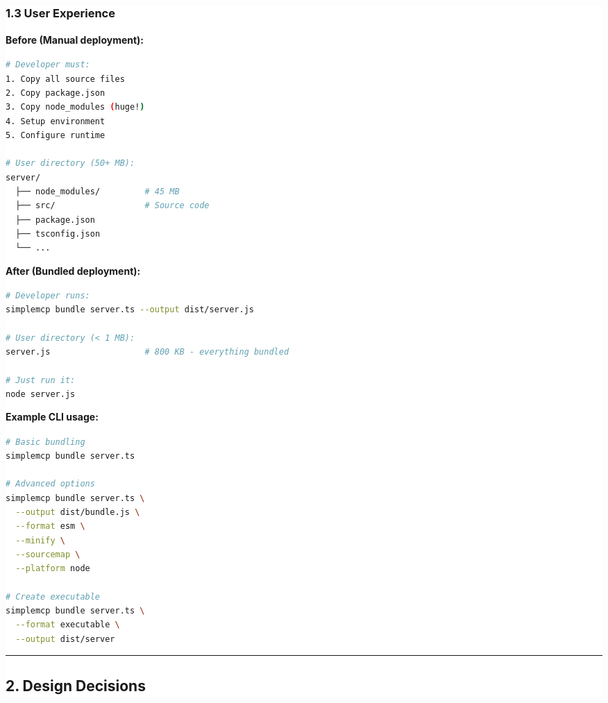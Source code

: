 ### 1.3 User Experience

**Before (Manual deployment):**
```bash
# Developer must:
1. Copy all source files
2. Copy package.json
3. Copy node_modules (huge!)
4. Setup environment
5. Configure runtime

# User directory (50+ MB):
server/
  ├── node_modules/         # 45 MB
  ├── src/                  # Source code
  ├── package.json
  ├── tsconfig.json
  └── ...
```

**After (Bundled deployment):**
```bash
# Developer runs:
simplemcp bundle server.ts --output dist/server.js

# User directory (< 1 MB):
server.js                   # 800 KB - everything bundled

# Just run it:
node server.js
```

**Example CLI usage:**
```bash
# Basic bundling
simplemcp bundle server.ts

# Advanced options
simplemcp bundle server.ts \
  --output dist/bundle.js \
  --format esm \
  --minify \
  --sourcemap \
  --platform node

# Create executable
simplemcp bundle server.ts \
  --format executable \
  --output dist/server
```

---

## 2. Design Decisions
